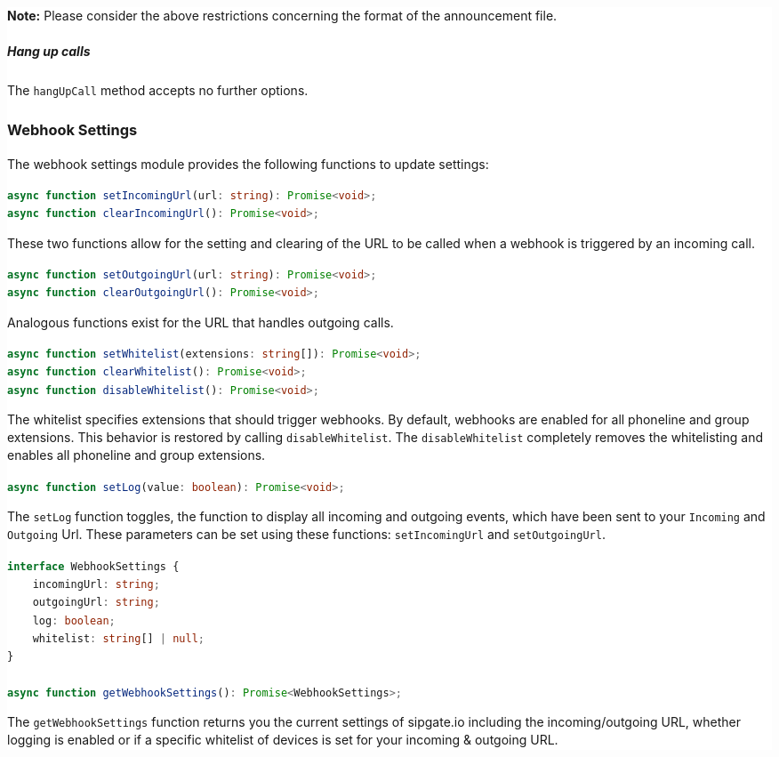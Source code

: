 **Note:** Please consider the above restrictions concerning the format of the announcement file.

##### Hang up calls

The `hangUpCall` method accepts no further options.

### Webhook Settings

The webhook settings module provides the following functions to update settings:

```typescript
async function setIncomingUrl(url: string): Promise<void>;
async function clearIncomingUrl(): Promise<void>;
```

These two functions allow for the setting and clearing of the URL to be called when a webhook is triggered by an incoming call.

```typescript
async function setOutgoingUrl(url: string): Promise<void>;
async function clearOutgoingUrl(): Promise<void>;
```

Analogous functions exist for the URL that handles outgoing calls.

```typescript
async function setWhitelist(extensions: string[]): Promise<void>;
async function clearWhitelist(): Promise<void>;
async function disableWhitelist(): Promise<void>;
```

The whitelist specifies extensions that should trigger webhooks.
By default, webhooks are enabled for all phoneline and group extensions.
This behavior is restored by calling `disableWhitelist`.
The `disableWhitelist` completely removes the whitelisting and enables all phoneline and group extensions.

```typescript
async function setLog(value: boolean): Promise<void>;
```

The `setLog` function toggles, the function to display all incoming and outgoing events, which have been sent to your `Incoming` and `Outgoing` Url.
These parameters can be set using these functions: `setIncomingUrl` and `setOutgoingUrl`.

```typescript
interface WebhookSettings {
	incomingUrl: string;
	outgoingUrl: string;
	log: boolean;
	whitelist: string[] | null;
}

async function getWebhookSettings(): Promise<WebhookSettings>;
```

The `getWebhookSettings` function returns you the current settings of sipgate.io including the incoming/outgoing URL, whether logging is enabled or if a specific whitelist of devices is set for your incoming & outgoing URL.
